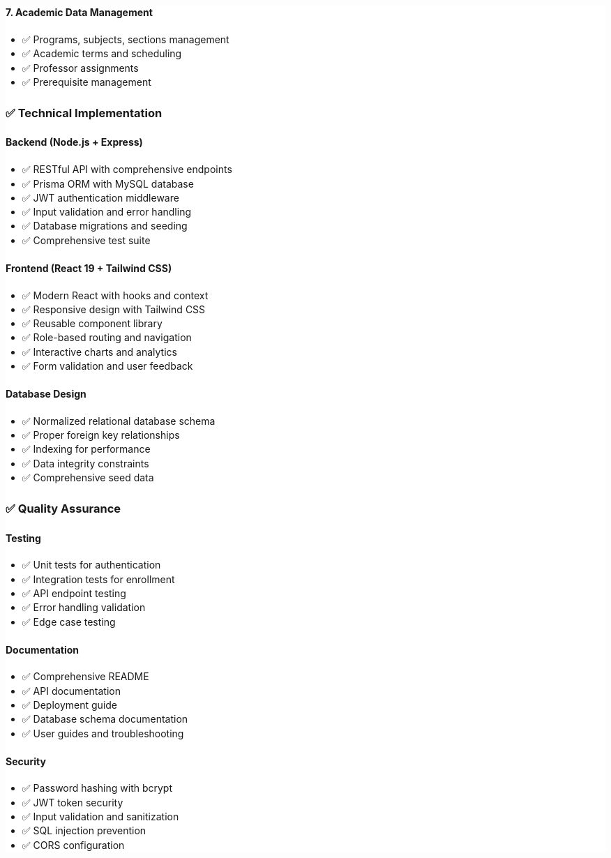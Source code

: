 #### 7. **Academic Data Management**
- ✅ Programs, subjects, sections management
- ✅ Academic terms and scheduling
- ✅ Professor assignments
- ✅ Prerequisite management

### **✅ Technical Implementation**

#### **Backend (Node.js + Express)**
- ✅ RESTful API with comprehensive endpoints
- ✅ Prisma ORM with MySQL database
- ✅ JWT authentication middleware
- ✅ Input validation and error handling
- ✅ Database migrations and seeding
- ✅ Comprehensive test suite

#### **Frontend (React 19 + Tailwind CSS)**
- ✅ Modern React with hooks and context
- ✅ Responsive design with Tailwind CSS
- ✅ Reusable component library
- ✅ Role-based routing and navigation
- ✅ Interactive charts and analytics
- ✅ Form validation and user feedback

#### **Database Design**
- ✅ Normalized relational database schema
- ✅ Proper foreign key relationships
- ✅ Indexing for performance
- ✅ Data integrity constraints
- ✅ Comprehensive seed data

### **✅ Quality Assurance**

#### **Testing**
- ✅ Unit tests for authentication
- ✅ Integration tests for enrollment
- ✅ API endpoint testing
- ✅ Error handling validation
- ✅ Edge case testing

#### **Documentation**
- ✅ Comprehensive README
- ✅ API documentation
- ✅ Deployment guide
- ✅ Database schema documentation
- ✅ User guides and troubleshooting

#### **Security**
- ✅ Password hashing with bcrypt
- ✅ JWT token security
- ✅ Input validation and sanitization
- ✅ SQL injection prevention
- ✅ CORS configuration
